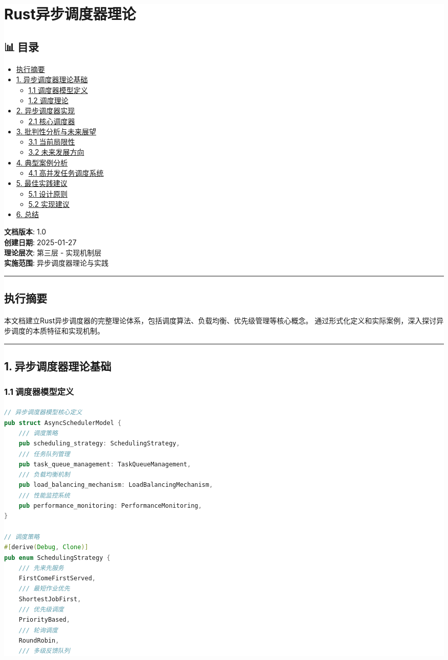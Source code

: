 ﻿# Rust异步调度器理论


## 📊 目录

- [执行摘要](#执行摘要)
- [1. 异步调度器理论基础](#1-异步调度器理论基础)
  - [1.1 调度器模型定义](#11-调度器模型定义)
  - [1.2 调度理论](#12-调度理论)
- [2. 异步调度器实现](#2-异步调度器实现)
  - [2.1 核心调度器](#21-核心调度器)
- [3. 批判性分析与未来展望](#3-批判性分析与未来展望)
  - [3.1 当前局限性](#31-当前局限性)
  - [3.2 未来发展方向](#32-未来发展方向)
- [4. 典型案例分析](#4-典型案例分析)
  - [4.1 高并发任务调度系统](#41-高并发任务调度系统)
- [5. 最佳实践建议](#5-最佳实践建议)
  - [5.1 设计原则](#51-设计原则)
  - [5.2 实现建议](#52-实现建议)
- [6. 总结](#6-总结)


**文档版本**: 1.0  
**创建日期**: 2025-01-27  
**理论层次**: 第三层 - 实现机制层  
**实施范围**: 异步调度器理论与实践

---

## 执行摘要

本文档建立Rust异步调度器的完整理论体系，包括调度算法、负载均衡、优先级管理等核心概念。
通过形式化定义和实际案例，深入探讨异步调度的本质特征和实现机制。

---

## 1. 异步调度器理论基础

### 1.1 调度器模型定义

```rust
// 异步调度器模型核心定义
pub struct AsyncSchedulerModel {
    /// 调度策略
    pub scheduling_strategy: SchedulingStrategy,
    /// 任务队列管理
    pub task_queue_management: TaskQueueManagement,
    /// 负载均衡机制
    pub load_balancing_mechanism: LoadBalancingMechanism,
    /// 性能监控系统
    pub performance_monitoring: PerformanceMonitoring,
}

// 调度策略
#[derive(Debug, Clone)]
pub enum SchedulingStrategy {
    /// 先来先服务
    FirstComeFirstServed,
    /// 最短作业优先
    ShortestJobFirst,
    /// 优先级调度
    PriorityBased,
    /// 轮询调度
    RoundRobin,
    /// 多级反馈队列
```